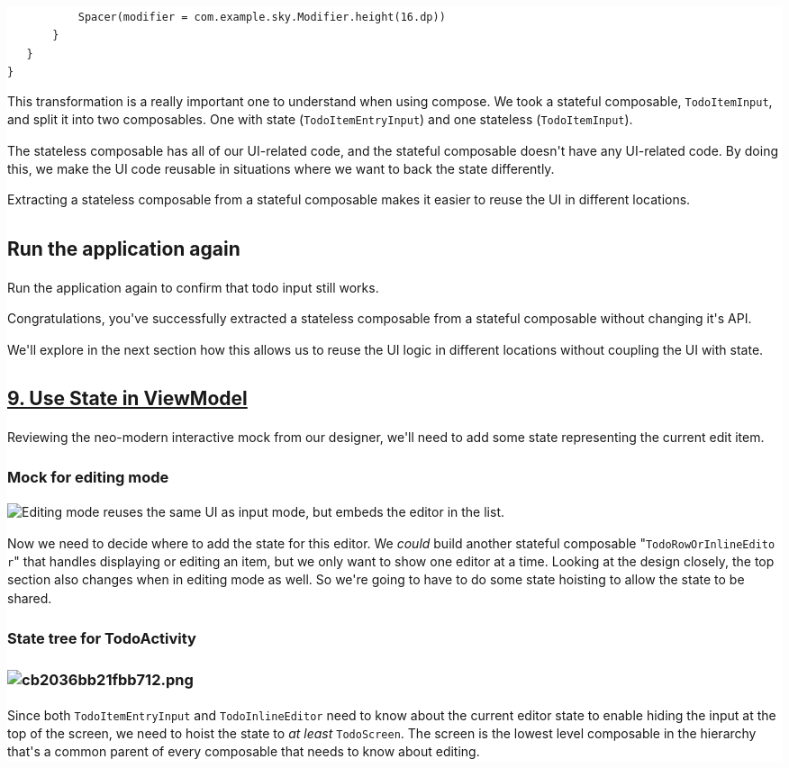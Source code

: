 ```
           Spacer(modifier = com.example.sky.Modifier.height(16.dp))
       }
   }
}
```

This transformation is a really important one to understand when using compose. We took a stateful composable, `TodoItemInput`, and split it into two composables. One with state (`TodoItemEntryInput`) and one stateless (`TodoItemInput`).

The stateless composable has all of our UI-related code, and the stateful composable doesn't have any UI-related code. By doing this, we make the UI code reusable in situations where we want to back the state differently.

Extracting a stateless composable from a stateful composable makes it easier to reuse the UI in different locations.

## Run the application again

Run the application again to confirm that todo input still works.

Congratulations, you've successfully extracted a stateless composable from a stateful composable without changing it's API.

We'll explore in the next section how this allows us to reuse the UI logic in different locations without coupling the UI with state.

## [9. Use State in ViewModel](https://developer.android.com/codelabs/jetpack-compose-state?continue=https%3A%2F%2Fdeveloper.android.com%2Fcourses%2Fpathways%2Fcompose%23codelab-https%3A%2F%2Fdeveloper.android.com%2Fcodelabs%2Fjetpack-compose-state#8)

Reviewing the neo-modern interactive mock from our designer, we'll need to add some state representing the current edit item.

### **Mock for editing mode**

![Editing mode reuses the same UI as input mode, but embeds the editor in the list.](https://developer.android.com/codelabs/jetpack-compose-state/img/983dcedc61a76ae7.png)

Now we need to decide where to add the state for this editor. We *could* build another stateful composable "`TodoRowOrInlineEditor`" that handles displaying or editing an item, but we only want to show one editor at a time. Looking at the design closely, the top section also changes when in editing mode as well. So we're going to have to do some state hoisting to allow the state to be shared.

### **State tree for TodoActivity**

### ![cb2036bb21fbb712.png](https://developer.android.com/codelabs/jetpack-compose-state/img/cb2036bb21fbb712.png)

Since both `TodoItemEntryInput` and `TodoInlineEditor` need to know about the current editor state to enable hiding the input at the top of the screen, we need to hoist the state to *at least* `TodoScreen`. The screen is the lowest level composable in the hierarchy that's a common parent of every composable that needs to know about editing.
